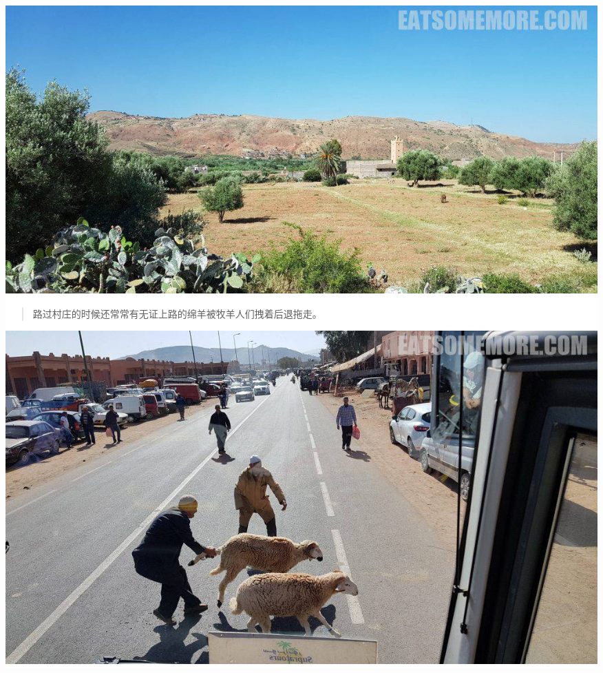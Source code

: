 ![阿特拉斯山脉](images/20190521_095512.jpg)

>路过村庄的时候还常常有无证上路的绵羊被牧羊人们拽着后退拖走。

![阿特拉斯山脉](images/20190521_095004.jpg)
